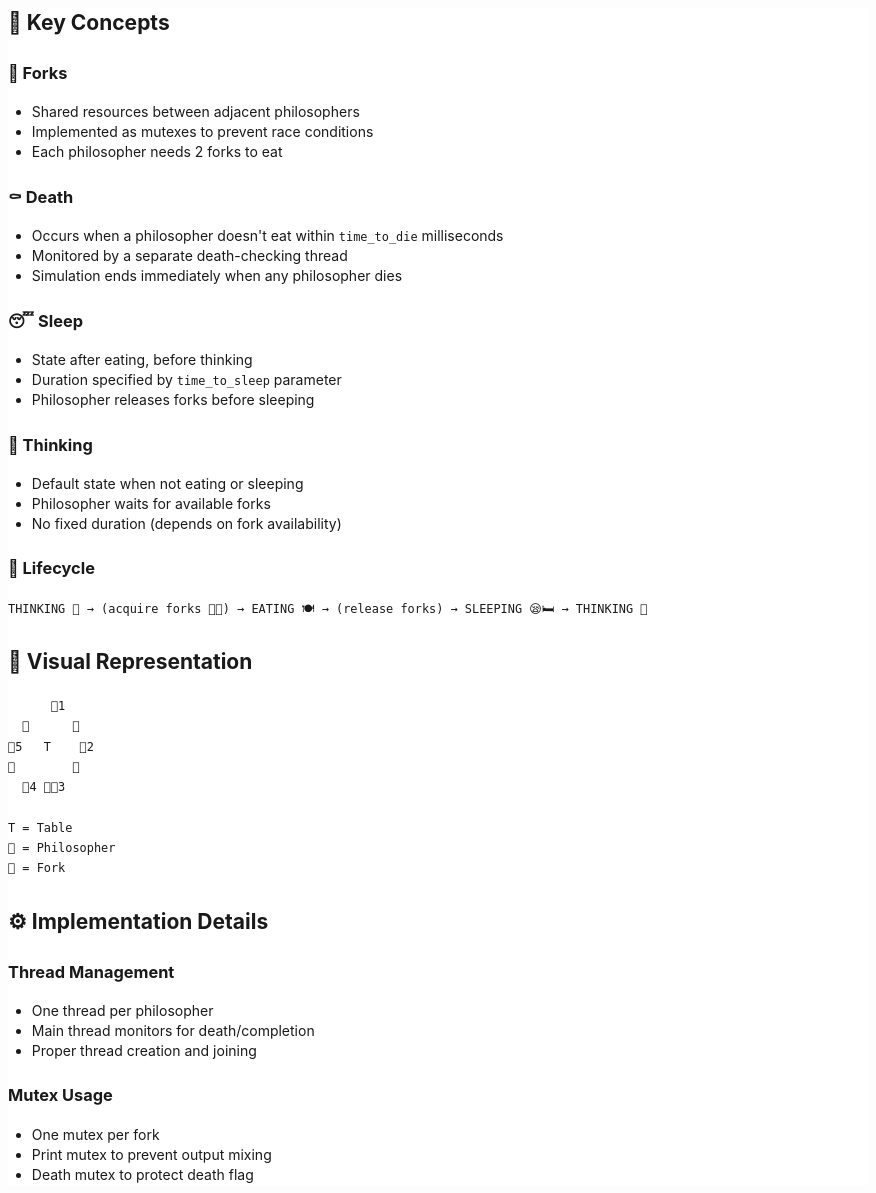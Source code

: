 ## 🧠 Key Concepts

### 🍴 Forks
- Shared resources between adjacent philosophers
- Implemented as mutexes to prevent race conditions
- Each philosopher needs 2 forks to eat

### ⚰️ Death
- Occurs when a philosopher doesn't eat within `time_to_die` milliseconds
- Monitored by a separate death-checking thread
- Simulation ends immediately when any philosopher dies

### 😴 Sleep
- State after eating, before thinking
- Duration specified by `time_to_sleep` parameter
- Philosopher releases forks before sleeping

### 💭 Thinking  
- Default state when not eating or sleeping
- Philosopher waits for available forks
- No fixed duration (depends on fork availability)

### 🔄 Lifecycle
```
THINKING 💭 → (acquire forks 🍴🍴) → EATING 🍽️ → (release forks) → SLEEPING 😪🛏️ → THINKING 💭
```

## 🎨 Visual Representation

```
      🧔1
  🍴      🍴
🧔5   T    🧔2
🍴        🍴
  🧔4 🍴🧔3

T = Table
🧔 = Philosopher
🍴 = Fork
```

## ⚙️ Implementation Details

### Thread Management
- One thread per philosopher
- Main thread monitors for death/completion
- Proper thread creation and joining

### Mutex Usage
- One mutex per fork
- Print mutex to prevent output mixing
- Death mutex to protect death flag
